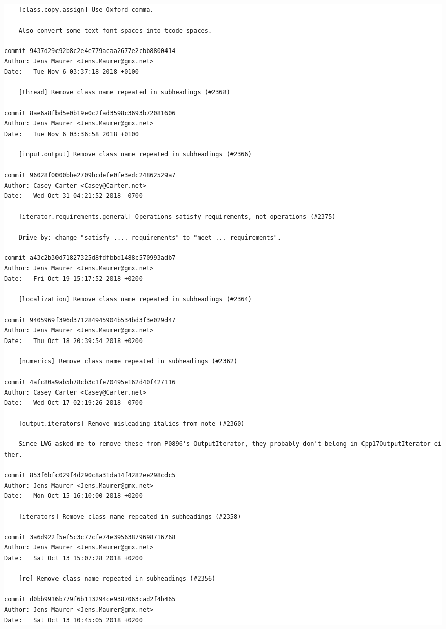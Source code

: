         [class.copy.assign] Use Oxford comma.
        
        Also convert some text font spaces into tcode spaces.
    
    commit 9437d29c92b8c2e4e779acaa2677e2cbb8800414
    Author: Jens Maurer <Jens.Maurer@gmx.net>
    Date:   Tue Nov 6 03:37:18 2018 +0100
    
        [thread] Remove class name repeated in subheadings (#2368)
    
    commit 8ae6a8fbd5e0b19e0c2fad3598c3693b72081606
    Author: Jens Maurer <Jens.Maurer@gmx.net>
    Date:   Tue Nov 6 03:36:58 2018 +0100
    
        [input.output] Remove class name repeated in subheadings (#2366)
    
    commit 96028f0000bbe2709bcdefe0fe3edc24862529a7
    Author: Casey Carter <Casey@Carter.net>
    Date:   Wed Oct 31 04:21:52 2018 -0700
    
        [iterator.requirements.general] Operations satisfy requirements, not operations (#2375)
        
        Drive-by: change "satisfy .... requirements" to "meet ... requirements".
    
    commit a43c2b30d71827325d8fdfbbd1488c570993adb7
    Author: Jens Maurer <Jens.Maurer@gmx.net>
    Date:   Fri Oct 19 15:17:52 2018 +0200
    
        [localization] Remove class name repeated in subheadings (#2364)
    
    commit 9405969f396d371284945904b534bd3f3e029d47
    Author: Jens Maurer <Jens.Maurer@gmx.net>
    Date:   Thu Oct 18 20:39:54 2018 +0200
    
        [numerics] Remove class name repeated in subheadings (#2362)
    
    commit 4afc80a9ab5b78cb3c1fe70495e162d40f427116
    Author: Casey Carter <Casey@Carter.net>
    Date:   Wed Oct 17 02:19:26 2018 -0700
    
        [output.iterators] Remove misleading italics from note (#2360)
        
        Since LWG asked me to remove these from P0896's OutputIterator, they probably don't belong in Cpp17OutputIterator either.
    
    commit 853f6bfc029f4d290c8a31da14f4282ee298cdc5
    Author: Jens Maurer <Jens.Maurer@gmx.net>
    Date:   Mon Oct 15 16:10:00 2018 +0200
    
        [iterators] Remove class name repeated in subheadings (#2358)
    
    commit 3a6d922f5ef5c3c77cfe74e39563879698716768
    Author: Jens Maurer <Jens.Maurer@gmx.net>
    Date:   Sat Oct 13 15:07:28 2018 +0200
    
        [re] Remove class name repeated in subheadings (#2356)
    
    commit d0bb9916b779f6b113294ce9387063cad2f4b465
    Author: Jens Maurer <Jens.Maurer@gmx.net>
    Date:   Sat Oct 13 10:45:05 2018 +0200
    